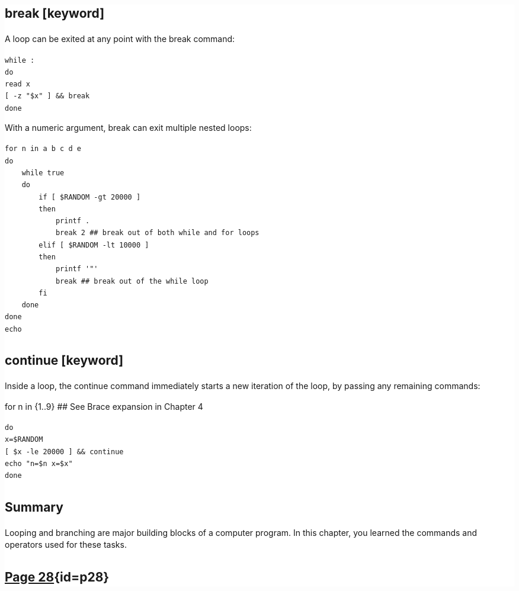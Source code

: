 

break [keyword]
--------------------------------------------------------
A loop can be exited at any point with the break command:

    while :
    do
    read x
    [ -z "$x" ] && break
    done

With a numeric argument, break can exit multiple nested loops:

    for n in a b c d e
    do
        while true
        do
            if [ $RANDOM -gt 20000 ]
            then
                printf .
                break 2 ## break out of both while and for loops
            elif [ $RANDOM -lt 10000 ]
            then
                printf '"'
                break ## break out of the while loop
            fi
        done
    done
    echo


continue [keyword]
--------------------------------------------------------
Inside a loop, the continue command immediately starts a new iteration of the loop, by passing any
remaining commands:

for n in {1..9} ## See Brace expansion in Chapter 4

    do
    x=$RANDOM
    [ $x -le 20000 ] && continue
    echo "n=$n x=$x"
    done


Summary
--------------------------------------------------------
Looping and branching are major building blocks of a computer program. In this chapter, you learned the
commands and operators used for these tasks.

[Page 28](){id=p28}
-----------


